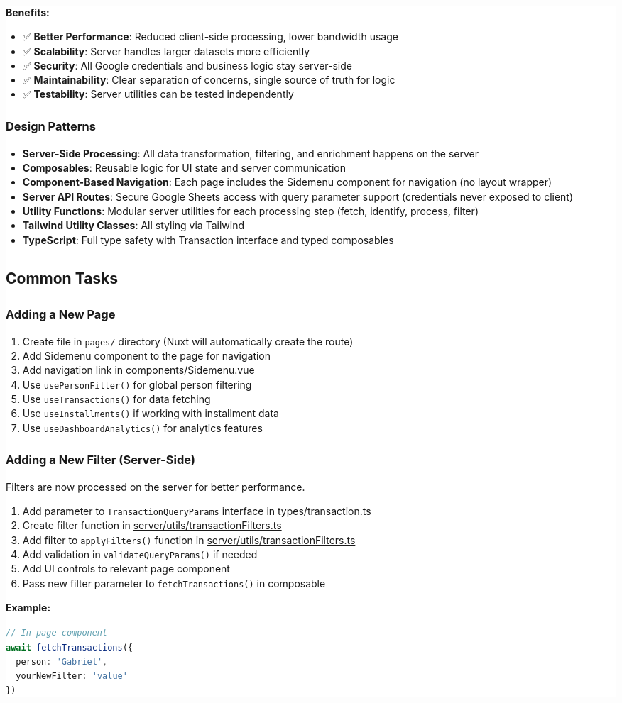 **Benefits:**
- ✅ **Better Performance**: Reduced client-side processing, lower bandwidth usage
- ✅ **Scalability**: Server handles larger datasets more efficiently
- ✅ **Security**: All Google credentials and business logic stay server-side
- ✅ **Maintainability**: Clear separation of concerns, single source of truth for logic
- ✅ **Testability**: Server utilities can be tested independently

### Design Patterns

- **Server-Side Processing**: All data transformation, filtering, and enrichment happens on the server
- **Composables**: Reusable logic for UI state and server communication
- **Component-Based Navigation**: Each page includes the Sidemenu component for navigation (no layout wrapper)
- **Server API Routes**: Secure Google Sheets access with query parameter support (credentials never exposed to client)
- **Utility Functions**: Modular server utilities for each processing step (fetch, identify, process, filter)
- **Tailwind Utility Classes**: All styling via Tailwind
- **TypeScript**: Full type safety with Transaction interface and typed composables

## Common Tasks

### Adding a New Page
1. Create file in `pages/` directory (Nuxt will automatically create the route)
2. Add Sidemenu component to the page for navigation
3. Add navigation link in [components/Sidemenu.vue](components/Sidemenu.vue)
4. Use `usePersonFilter()` for global person filtering
5. Use `useTransactions()` for data fetching
6. Use `useInstallments()` if working with installment data
7. Use `useDashboardAnalytics()` for analytics features

### Adding a New Filter (Server-Side)

Filters are now processed on the server for better performance.

1. Add parameter to `TransactionQueryParams` interface in [types/transaction.ts](types/transaction.ts)
2. Create filter function in [server/utils/transactionFilters.ts](server/utils/transactionFilters.ts)
3. Add filter to `applyFilters()` function in [server/utils/transactionFilters.ts](server/utils/transactionFilters.ts)
4. Add validation in `validateQueryParams()` if needed
5. Add UI controls to relevant page component
6. Pass new filter parameter to `fetchTransactions()` in composable

**Example:**
```typescript
// In page component
await fetchTransactions({
  person: 'Gabriel',
  yourNewFilter: 'value'
})
```
